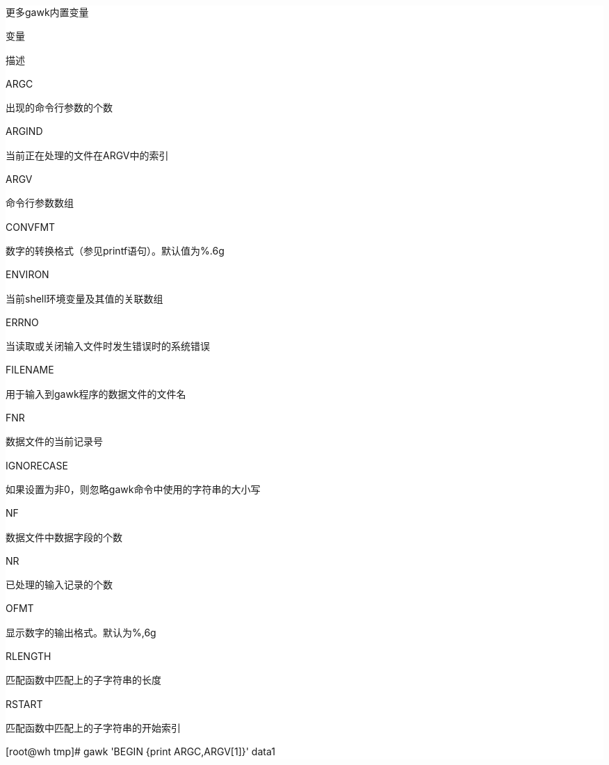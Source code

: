 更多gawk内置变量

变量

描述

ARGC

出现的命令行参数的个数

ARGIND

当前正在处理的文件在ARGV中的索引

ARGV

命令行参数数组

CONVFMT

数字的转换格式（参见printf语句）。默认值为%.6g

ENVIRON

当前shell环境变量及其值的关联数组

ERRNO

当读取或关闭输入文件时发生错误时的系统错误

FILENAME

用于输入到gawk程序的数据文件的文件名

FNR

数据文件的当前记录号

IGNORECASE

如果设置为非0，则忽略gawk命令中使用的字符串的大小写

NF

数据文件中数据字段的个数

NR

已处理的输入记录的个数

OFMT

显示数字的输出格式。默认为%,6g

RLENGTH

匹配函数中匹配上的子字符串的长度

RSTART

匹配函数中匹配上的子字符串的开始索引

 

[root@wh tmp]# gawk 'BEGIN {print ARGC,ARGV[1]}' data1
